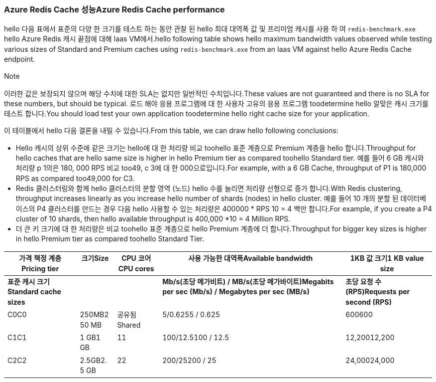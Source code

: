 ### <a name="azure-redis-cache-performance"></a><span data-ttu-id="fce68-205">Azure Redis Cache 성능</span><span class="sxs-lookup"><span data-stu-id="fce68-205">Azure Redis Cache performance</span></span>
<span data-ttu-id="fce68-206">hello 다음 표에서 표준의 다양 한 크기를 테스트 하는 동안 관찰 된 hello 최대 대역폭 값 및 프리미엄 캐시를 사용 하 여 `redis-benchmark.exe` hello Azure Redis 캐시 끝점에 대해 Iaas VM에서.</span><span class="sxs-lookup"><span data-stu-id="fce68-206">hello following table shows hello maximum bandwidth values observed while testing various sizes of Standard and Premium caches using `redis-benchmark.exe` from an Iaas VM against hello Azure Redis Cache endpoint.</span></span> 

>[!NOTE] 
><span data-ttu-id="fce68-207">이러한 값은 보장되지 않으며 해당 수치에 대한 SLA는 없지만 일반적인 수치입니다.</span><span class="sxs-lookup"><span data-stu-id="fce68-207">These values are not guaranteed and there is no SLA for these numbers, but should be typical.</span></span> <span data-ttu-id="fce68-208">로드 해야 응용 프로그램에 대 한 사용자 고유의 응용 프로그램 toodetermine hello 알맞은 캐시 크기를 테스트 합니다.</span><span class="sxs-lookup"><span data-stu-id="fce68-208">You should load test your own application toodetermine hello right cache size for your application.</span></span>
>
>

<span data-ttu-id="fce68-209">이 테이블에서 hello 다음 결론을 내릴 수 있습니다.</span><span class="sxs-lookup"><span data-stu-id="fce68-209">From this table, we can draw hello following conclusions:</span></span>

* <span data-ttu-id="fce68-210">Hello 캐시의 상위 수준에 같은 크기는 hello에 대 한 처리량 비교 toohello 표준 계층으로 Premium 계층을 hello 합니다.</span><span class="sxs-lookup"><span data-stu-id="fce68-210">Throughput for hello caches that are hello same size is higher in hello Premium tier as compared toohello Standard tier.</span></span> <span data-ttu-id="fce68-211">예를 들어 6 GB 캐시와 처리량 p 1의은 180, 000 RPS 비교 too49, c 3에 대 한 000으로입니다.</span><span class="sxs-lookup"><span data-stu-id="fce68-211">For example, with a 6 GB Cache, throughput of P1 is 180,000 RPS as compared too49,000 for C3.</span></span>
* <span data-ttu-id="fce68-212">Redis 클러스터링와 함께 hello 클러스터의 분할 영역 (노드) hello 수를 늘리면 처리량 선형으로 증가 합니다.</span><span class="sxs-lookup"><span data-stu-id="fce68-212">With Redis clustering, throughput increases linearly as you increase hello number of shards (nodes) in hello cluster.</span></span> <span data-ttu-id="fce68-213">예를 들어 10 개의 분할 된 데이터베이스의 P4 클러스터를 만드는 경우 다음 hello 사용할 수 있는 처리량은 400000 * RPS 10 = 4 백만 합니다.</span><span class="sxs-lookup"><span data-stu-id="fce68-213">For example, if you create a P4 cluster of 10 shards, then hello available throughput is 400,000 *10 = 4 Million RPS.</span></span>
* <span data-ttu-id="fce68-214">더 큰 키 크기에 대 한 처리량은 비교 toohello 표준 계층으로 hello Premium 계층에 더 합니다.</span><span class="sxs-lookup"><span data-stu-id="fce68-214">Throughput for bigger key sizes is higher in hello Premium tier as compared toohello Standard Tier.</span></span>

| <span data-ttu-id="fce68-215">가격 책정 계층 </span><span class="sxs-lookup"><span data-stu-id="fce68-215">Pricing tier</span></span> | <span data-ttu-id="fce68-216">크기</span><span class="sxs-lookup"><span data-stu-id="fce68-216">Size</span></span> | <span data-ttu-id="fce68-217">CPU 코어</span><span class="sxs-lookup"><span data-stu-id="fce68-217">CPU cores</span></span> | <span data-ttu-id="fce68-218">사용 가능한 대역폭</span><span class="sxs-lookup"><span data-stu-id="fce68-218">Available bandwidth</span></span> | <span data-ttu-id="fce68-219">1KB 값 크기</span><span class="sxs-lookup"><span data-stu-id="fce68-219">1 KB value size</span></span> |
| --- | --- | --- | --- | --- |
| <span data-ttu-id="fce68-220">**표준 캐시 크기**</span><span class="sxs-lookup"><span data-stu-id="fce68-220">**Standard cache sizes**</span></span> | | |<span data-ttu-id="fce68-221">**Mb/s(초당 메가비트) / MB/s(초당 메가바이트)**</span><span class="sxs-lookup"><span data-stu-id="fce68-221">**Megabits per sec (Mb/s) / Megabytes per sec (MB/s)**</span></span> |<span data-ttu-id="fce68-222">**초당 요청 수(RPS)**</span><span class="sxs-lookup"><span data-stu-id="fce68-222">**Requests per second (RPS)**</span></span> |
| <span data-ttu-id="fce68-223">C0</span><span class="sxs-lookup"><span data-stu-id="fce68-223">C0</span></span> |<span data-ttu-id="fce68-224">250MB</span><span class="sxs-lookup"><span data-stu-id="fce68-224">250 MB</span></span> |<span data-ttu-id="fce68-225">공유됨</span><span class="sxs-lookup"><span data-stu-id="fce68-225">Shared</span></span> |<span data-ttu-id="fce68-226">5/0.625</span><span class="sxs-lookup"><span data-stu-id="fce68-226">5 / 0.625</span></span> |<span data-ttu-id="fce68-227">600</span><span class="sxs-lookup"><span data-stu-id="fce68-227">600</span></span> |
| <span data-ttu-id="fce68-228">C1</span><span class="sxs-lookup"><span data-stu-id="fce68-228">C1</span></span> |<span data-ttu-id="fce68-229">1 GB</span><span class="sxs-lookup"><span data-stu-id="fce68-229">1 GB</span></span> |<span data-ttu-id="fce68-230">1</span><span class="sxs-lookup"><span data-stu-id="fce68-230">1</span></span> |<span data-ttu-id="fce68-231">100/12.5</span><span class="sxs-lookup"><span data-stu-id="fce68-231">100 / 12.5</span></span> |<span data-ttu-id="fce68-232">12,200</span><span class="sxs-lookup"><span data-stu-id="fce68-232">12,200</span></span> |
| <span data-ttu-id="fce68-233">C2</span><span class="sxs-lookup"><span data-stu-id="fce68-233">C2</span></span> |<span data-ttu-id="fce68-234">2.5GB</span><span class="sxs-lookup"><span data-stu-id="fce68-234">2.5 GB</span></span> |<span data-ttu-id="fce68-235">2</span><span class="sxs-lookup"><span data-stu-id="fce68-235">2</span></span> |<span data-ttu-id="fce68-236">200/25</span><span class="sxs-lookup"><span data-stu-id="fce68-236">200 / 25</span></span> |<span data-ttu-id="fce68-237">24,000</span><span class="sxs-lookup"><span data-stu-id="fce68-237">24,000</span></span> |